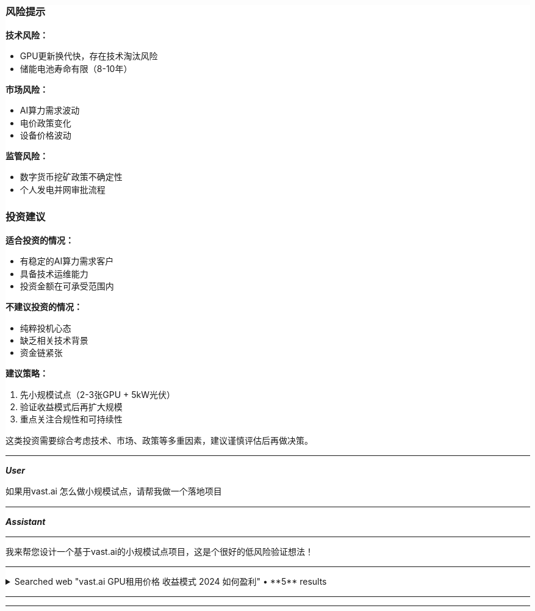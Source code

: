 ### **风险提示**

**技术风险：**
- GPU更新换代快，存在技术淘汰风险
- 储能电池寿命有限（8-10年）

**市场风险：**
- AI算力需求波动
- 电价政策变化
- 设备价格波动

**监管风险：**
- 数字货币挖矿政策不确定性
- 个人发电并网审批流程

### **投资建议**

**适合投资的情况：**
- 有稳定的AI算力需求客户
- 具备技术运维能力
- 投资金额在可承受范围内

**不建议投资的情况：**
- 纯粹投机心态
- 缺乏相关技术背景
- 资金链紧张

**建议策略：**
1. 先小规模试点（2-3张GPU + 5kW光伏）
2. 验证收益模式后再扩大规模
3. 重点关注合规性和可持续性

这类投资需要综合考虑技术、市场、政策等多重因素，建议谨慎评估后再做决策。

---

_**User**_

如果用vast.ai 怎么做小规模试点，请帮我做一个落地项目

---

_**Assistant**_



---

我来帮您设计一个基于vast.ai的小规模试点项目，这是个很好的低风险验证想法！

---

<details><summary>Searched web "vast.ai GPU租用价格 收益模式 2024 如何盈利" • **5** results</summary></details>

---



---
